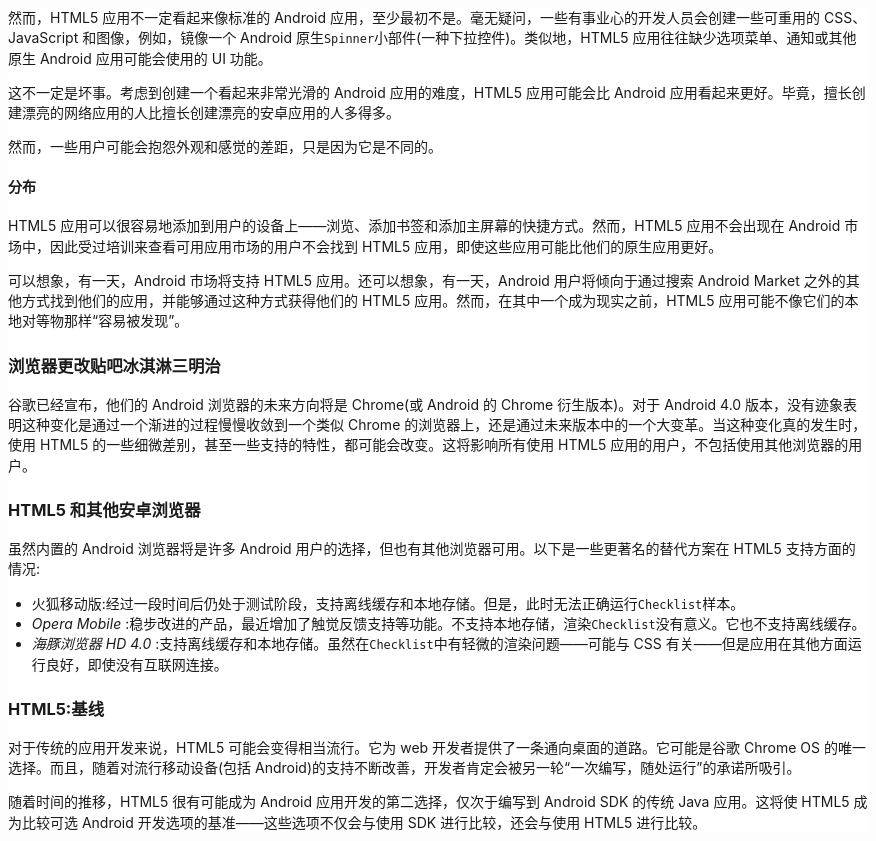 然而，HTML5 应用不一定看起来像标准的 Android 应用，至少最初不是。毫无疑问，一些有事业心的开发人员会创建一些可重用的 CSS、JavaScript 和图像，例如，镜像一个 Android 原生`Spinner`小部件(一种下拉控件)。类似地，HTML5 应用往往缺少选项菜单、通知或其他原生 Android 应用可能会使用的 UI 功能。

这不一定是坏事。考虑到创建一个看起来非常光滑的 Android 应用的难度，HTML5 应用可能会比 Android 应用看起来更好。毕竟，擅长创建漂亮的网络应用的人比擅长创建漂亮的安卓应用的人多得多。

然而，一些用户可能会抱怨外观和感觉的差距，只是因为它是不同的。

#### 分布

HTML5 应用可以很容易地添加到用户的设备上——浏览、添加书签和添加主屏幕的快捷方式。然而，HTML5 应用不会出现在 Android 市场中，因此受过培训来查看可用应用市场的用户不会找到 HTML5 应用，即使这些应用可能比他们的原生应用更好。

可以想象，有一天，Android 市场将支持 HTML5 应用。还可以想象，有一天，Android 用户将倾向于通过搜索 Android Market 之外的其他方式找到他们的应用，并能够通过这种方式获得他们的 HTML5 应用。然而，在其中一个成为现实之前，HTML5 应用可能不像它们的本地对等物那样“容易被发现”。

### 浏览器更改贴吧冰淇淋三明治

谷歌已经宣布，他们的 Android 浏览器的未来方向将是 Chrome(或 Android 的 Chrome 衍生版本)。对于 Android 4.0 版本，没有迹象表明这种变化是通过一个渐进的过程慢慢收敛到一个类似 Chrome 的浏览器上，还是通过未来版本中的一个大变革。当这种变化真的发生时，使用 HTML5 的一些细微差别，甚至一些支持的特性，都可能会改变。这将影响所有使用 HTML5 应用的用户，不包括使用其他浏览器的用户。

### HTML5 和其他安卓浏览器

虽然内置的 Android 浏览器将是许多 Android 用户的选择，但也有其他浏览器可用。以下是一些更著名的替代方案在 HTML5 支持方面的情况:

*   火狐移动版:经过一段时间后仍处于测试阶段，支持离线缓存和本地存储。但是，此时无法正确运行`Checklist`样本。
*   *Opera Mobile* :稳步改进的产品，最近增加了触觉反馈支持等功能。不支持本地存储，渲染`Checklist`没有意义。它也不支持离线缓存。
*   *海豚浏览器 HD 4.0* :支持离线缓存和本地存储。虽然在`Checklist`中有轻微的渲染问题——可能与 CSS 有关——但是应用在其他方面运行良好，即使没有互联网连接。

### HTML5:基线

对于传统的应用开发来说，HTML5 可能会变得相当流行。它为 web 开发者提供了一条通向桌面的道路。它可能是谷歌 Chrome OS 的唯一选择。而且，随着对流行移动设备(包括 Android)的支持不断改善，开发者肯定会被另一轮“一次编写，随处运行”的承诺所吸引。

随着时间的推移，HTML5 很有可能成为 Android 应用开发的第二选择，仅次于编写到 Android SDK 的传统 Java 应用。这将使 HTML5 成为比较可选 Android 开发选项的基准——这些选项不仅会与使用 SDK 进行比较，还会与使用 HTML5 进行比较。